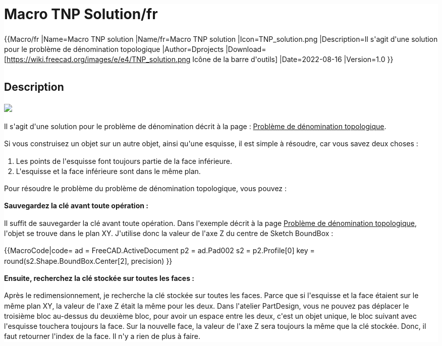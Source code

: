 # Macro TNP Solution/fr
{{Macro/fr
|Name=Macro TNP solution
|Name/fr=Macro TNP solution
|Icon=TNP_solution.png
|Description=Il s'agit d'une solution pour le problème de dénomination topologique
|Author=Dprojects
|Download=[https://wiki.freecad.org/images/e/e4/TNP_solution.png Icône de la barre d'outils]
|Date=2022-08-16
|Version=1.0
}}

## Description

![](images/TNP_solution.gif )

Il s\'agit d\'une solution pour le problème de dénomination décrit à la page : [Problème de dénomination topologique](Topological_naming_problem/fr.md).

Si vous construisez un objet sur un autre objet, ainsi qu\'une esquisse, il est simple à résoudre, car vous savez deux choses :

1.  Les points de l\'esquisse font toujours partie de la face inférieure.
2.  L\'esquisse et la face inférieure sont dans le même plan.

Pour résoudre le problème du problème de dénomination topologique, vous pouvez :

**Sauvegardez la clé avant toute opération :**

Il suffit de sauvegarder la clé avant toute opération. Dans l\'exemple décrit à la page [Problème de dénomination topologique](Topological_naming_problem/fr.md), l\'objet se trouve dans le plan XY. J\'utilise donc la valeur de l\'axe Z du centre de Sketch BoundBox :


{{MacroCode|code=
ad = FreeCAD.ActiveDocument
p2 = ad.Pad002
s2 = p2.Profile[0]
key = round(s2.Shape.BoundBox.Center[2], precision)
}}

**Ensuite, recherchez la clé stockée sur toutes les faces :**

Après le redimensionnement, je recherche la clé stockée sur toutes les faces. Parce que si l\'esquisse et la face étaient sur le même plan XY, la valeur de l\'axe Z était la même pour les deux. Dans l\'atelier PartDesign, vous ne pouvez pas déplacer le troisième bloc au-dessus du deuxième bloc, pour avoir un espace entre les deux, c\'est un objet unique, le bloc suivant avec l\'esquisse touchera toujours la face. Sur la nouvelle face, la valeur de l\'axe Z sera toujours la même que la clé stockée. Donc, il faut retourner l\'index de la face. Il n\'y a rien de plus à faire.
